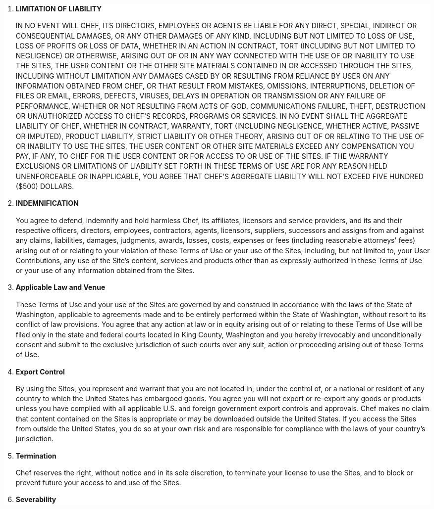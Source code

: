 1. **LIMITATION OF LIABILITY**

    IN NO EVENT WILL CHEF, ITS DIRECTORS, EMPLOYEES OR AGENTS BE LIABLE FOR ANY DIRECT, SPECIAL, INDIRECT OR CONSEQUENTIAL DAMAGES, OR ANY OTHER DAMAGES OF ANY KIND, INCLUDING BUT NOT LIMITED TO LOSS OF USE, LOSS OF PROFITS OR LOSS OF DATA, WHETHER IN AN ACTION IN CONTRACT, TORT (INCLUDING BUT NOT LIMITED TO NEGLIGENCE) OR OTHERWISE, ARISING OUT OF OR IN ANY WAY CONNECTED WITH THE USE OF OR INABILITY TO USE THE SITES, THE USER CONTENT OR THE OTHER SITE MATERIALS CONTAINED IN OR ACCESSED THROUGH THE SITES, INCLUDING WITHOUT LIMITATION ANY DAMAGES CASED BY OR RESULTING FROM RELIANCE BY USER ON ANY INFORMATION OBTAINED FROM CHEF, OR THAT RESULT FROM MISTAKES, OMISSIONS, INTERRUPTIONS, DELETION OF FILES OR EMAIL, ERRORS, DEFECTS, VIRUSES, DELAYS IN OPERATION OR TRANSMISSION OR ANY FAILURE OF PERFORMANCE, WHETHER OR NOT RESULTING FROM ACTS OF GOD, COMMUNICATIONS FAILURE, THEFT, DESTRUCTION OR UNAUTHORIZED ACCESS TO CHEF'S RECORDS, PROGRAMS OR SERVICES. IN NO EVENT SHALL THE AGGREGATE LIABILITY OF CHEF, WHETHER IN CONTRACT, WARRANTY, TORT (INCLUDING NEGLIGENCE, WHETHER ACTIVE, PASSIVE OR IMPUTED), PRODUCT LIABILITY, STRICT LIABILITY OR OTHER THEORY, ARISING OUT OF OR RELATING TO THE USE OF OR INABILITY TO USE THE SITES, THE USER CONTENT OR OTHER SITE MATERIALS EXCEED ANY COMPENSATION YOU PAY, IF ANY, TO CHEF FOR THE USER CONTENT OR FOR ACCESS TO OR USE OF THE SITES. IF THE WARRANTY EXCLUSIONS OR LIMITATIONS OF LIABILITY SET FORTH IN THESE TERMS OF USE ARE FOR ANY REASON HELD UNENFORCEABLE OR INAPPLICABLE, YOU AGREE THAT CHEF’S AGGREGATE LIABILITY WILL NOT EXCEED FIVE HUNDRED ($500) DOLLARS.

1. **INDEMNIFICATION**

    You agree to defend, indemnify and hold harmless Chef, its affiliates, licensors and service providers, and its and their respective officers, directors, employees, contractors, agents, licensors, suppliers, successors and assigns from and against any claims, liabilities, damages, judgments, awards, losses, costs, expenses or fees (including reasonable attorneys' fees) arising out of or relating to your violation of these Terms of Use or your use of the Sites, including, but not limited to, your User Contributions, any use of the Site’s content, services and products other than as expressly authorized in these Terms of Use or your use of any information obtained from the Sites.

1. **Applicable Law and Venue**

    These Terms of Use and your use of the Sites are governed by and construed in accordance with the laws of the State of Washington, applicable to agreements made and to be entirely performed within the State of Washington, without resort to its conflict of law provisions. You agree that any action at law or in equity arising out of or relating to these Terms of Use will be filed only in the state and federal courts located in King County, Washington and you hereby irrevocably and unconditionally consent and submit to the exclusive jurisdiction of such courts over any suit, action or proceeding arising out of these Terms of Use.

1. **Export Control**

    By using the Sites, you represent and warrant that you are not located in, under the control of, or a national or resident of any country to which the United States has embargoed goods. You agree you will not export or re-export any goods or products unless you have complied with all applicable U.S. and foreign government export controls and approvals. Chef makes no claim that content contained on the Sites is appropriate or may be downloaded outside the United States. If you access the Sites from outside the United States, you do so at your own risk and are responsible for compliance with the laws of your country’s jurisdiction.

1. **Termination**

    Chef reserves the right, without notice and in its sole discretion, to terminate your license to use the Sites, and to block or prevent future your access to and use of the Sites.

1. **Severability**
